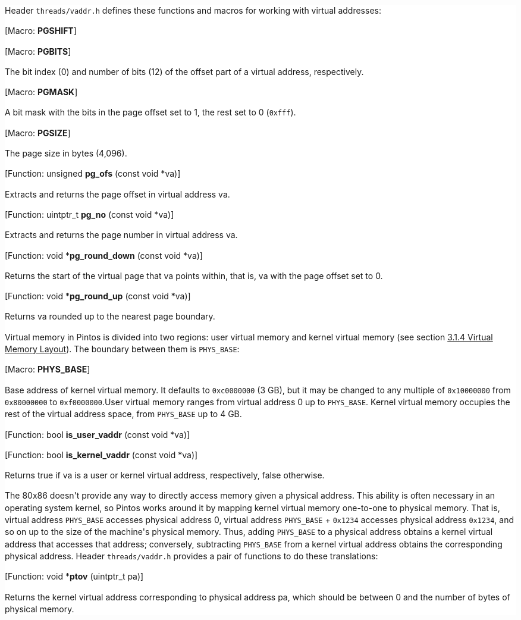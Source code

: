 Header `threads/vaddr.h` defines these functions and macros for working with virtual addresses:

[Macro: **PGSHIFT**]

[Macro: **PGBITS**]

The bit index (0) and number of bits (12) of the offset part of a virtual address, respectively.

[Macro: **PGMASK**]

A bit mask with the bits in the page offset set to 1, the rest set to 0 (`0xfff`).

[Macro: **PGSIZE**]

The page size in bytes (4,096).

[Function: unsigned **pg_ofs** (const void *va)]

Extracts and returns the page offset in virtual address va.

[Function: uintptr_t **pg_no** (const void *va)]

Extracts and returns the page number in virtual address va.

[Function: void ***pg_round_down** (const void *va)]

Returns the start of the virtual page that va points within, that is, va with the page offset set to 0.

[Function: void ***pg_round_up** (const void *va)]

Returns va rounded up to the nearest page boundary.

Virtual memory in Pintos is divided into two regions: user virtual memory and kernel virtual memory (see section [3.1.4 Virtual Memory Layout](https://web.stanford.edu/class/cs140/projects/pintos/pintos_3.html#SEC37)). The boundary between them is `PHYS_BASE`:

[Macro: **PHYS_BASE**]

Base address of kernel virtual memory. It defaults to `0xc0000000` (3 GB), but it may be changed to any multiple of `0x10000000` from `0x80000000` to `0xf0000000`.User virtual memory ranges from virtual address 0 up to `PHYS_BASE`. Kernel virtual memory occupies the rest of the virtual address space, from `PHYS_BASE` up to 4 GB.

[Function: bool **is_user_vaddr** (const void *va)]

[Function: bool **is_kernel_vaddr** (const void *va)]

Returns true if va is a user or kernel virtual address, respectively, false otherwise.

The 80x86 doesn't provide any way to directly access memory given a physical address. This ability is often necessary in an operating system kernel, so Pintos works around it by mapping kernel virtual memory one-to-one to physical memory. That is, virtual address `PHYS_BASE` accesses physical address 0, virtual address `PHYS_BASE` + `0x1234` accesses physical address `0x1234`, and so on up to the size of the machine's physical memory. Thus, adding `PHYS_BASE` to a physical address obtains a kernel virtual address that accesses that address; conversely, subtracting `PHYS_BASE` from a kernel virtual address obtains the corresponding physical address. Header `threads/vaddr.h` provides a pair of functions to do these translations:

[Function: void ***ptov** (uintptr_t pa)]

Returns the kernel virtual address corresponding to physical address pa, which should be between 0 and the number of bytes of physical memory.
